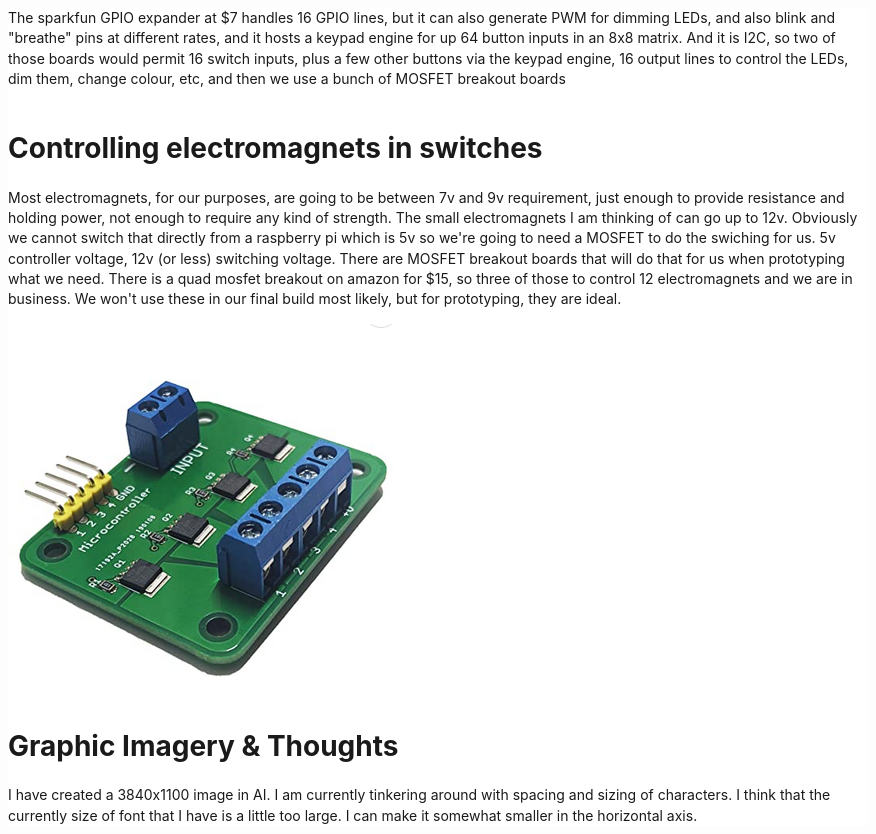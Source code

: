 The sparkfun GPIO expander at $7 handles 16 GPIO lines, but it can also generate PWM for dimming LEDs, and also blink
and "breathe" pins at different rates, and it hosts a keypad engine for up 64 button inputs in an 8x8 matrix. And it is
I2C, so two of those boards would permit 16 switch inputs, plus a few other buttons via the keypad engine, 16 output
lines to control the LEDs, dim them, change colour, etc, and then we use a bunch of MOSFET breakout boards

# Controlling electromagnets in switches

Most electromagnets, for our purposes, are going to be between 7v and 9v requirement, just enough to provide resistance
and holding power, not enough to require any kind of strength. The small electromagnets I am thinking of can go up to
12v. Obviously we cannot switch that directly from a raspberry pi which is 5v so we're going to need a MOSFET to do the
swiching for us. 5v controller voltage, 12v (or less) switching voltage. There are MOSFET breakout boards that will do
that for us when prototyping what we need. There is a quad mosfet breakout on amazon for $15, so three of those to
control 12 electromagnets and we are in business. We won't use these in our final build most likely, but for
prototyping, they are ideal.

![](./lab-notes-images/image010.png)

# Graphic Imagery & Thoughts

I have created a 3840x1100 image in AI. I am currently tinkering around with spacing and sizing of characters. I think
that the currently size of font that I have is a little too large. I can make it somewhat smaller in the horizontal
axis.
